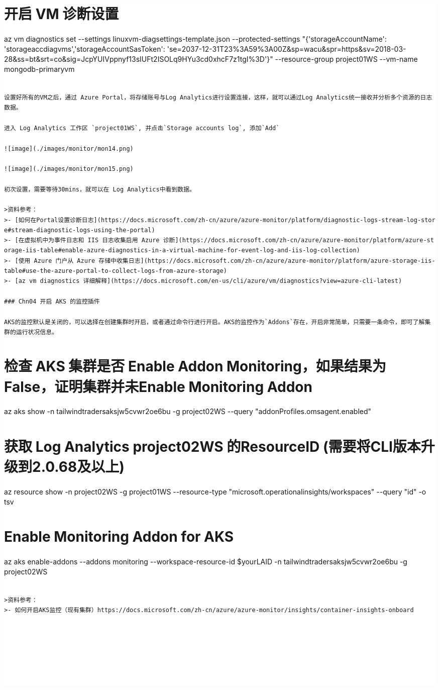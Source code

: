 # 开启 VM 诊断设置
az vm diagnostics set --settings linuxvm-diagsettings-template.json --protected-settings "{'storageAccountName': 'storageaccdiagvms','storageAccountSasToken': 'se=2037-12-31T23%3A59%3A00Z&sp=wacu&spr=https&sv=2018-03-28&ss=bt&srt=co&sig=JcpYUIVppnyf13sIUFt2ISOLq9HYu3cd0xhcF7z1tgI%3D'}" --resource-group project01WS --vm-name mongodb-primaryvm
```

设置好所有的VM之后，通过 Azure Portal，将存储账号与Log Analytics进行设置连接，这样，就可以通过Log Analytics统一接收并分析多个资源的日志数据。

进入 Log Analytics 工作区 `project01WS`, 并点击`Storage accounts log`, 添加`Add`

![image](./images/monitor/mon14.png)

![image](./images/monitor/mon15.png)

初次设置，需要等待30mins，就可以在 Log Analytics中看到数据。

>资料参考：
>- [如何在Portal设置诊断日志](https://docs.microsoft.com/zh-cn/azure/azure-monitor/platform/diagnostic-logs-stream-log-store#stream-diagnostic-logs-using-the-portal)
>- [在虚拟机中为事件日志和 IIS 日志收集启用 Azure 诊断](https://docs.microsoft.com/zh-cn/azure/azure-monitor/platform/azure-storage-iis-table#enable-azure-diagnostics-in-a-virtual-machine-for-event-log-and-iis-log-collection)
>- [使用 Azure 门户从 Azure 存储中收集日志](https://docs.microsoft.com/zh-cn/azure/azure-monitor/platform/azure-storage-iis-table#use-the-azure-portal-to-collect-logs-from-azure-storage)
>- [az vm diagnostics 详细解释](https://docs.microsoft.com/en-us/cli/azure/vm/diagnostics?view=azure-cli-latest)

### Chn04 开启 AKS 的监控插件

AKS的监控默认是关闭的，可以选择在创建集群时开启，或者通过命令行进行开启。AKS的监控作为`Addons`存在，开启非常简单，只需要一条命令，即可了解集群的运行状况信息。

```
# 检查 AKS 集群是否 Enable Addon Monitoring，如果结果为False，证明集群并未Enable Monitoring Addon
az aks show -n tailwindtradersaksjw5cvwr2oe6bu -g project02WS --query "addonProfiles.omsagent.enabled"

# 获取 Log Analytics project02WS 的ResourceID (需要将CLI版本升级到2.0.68及以上)
az resource show -n project02WS -g project01WS --resource-type "microsoft.operationalinsights/workspaces" --query "id" -o tsv

# Enable Monitoring Addon for AKS
az aks enable-addons --addons monitoring --workspace-resource-id $yourLAID -n tailwindtradersaksjw5cvwr2oe6bu -g project02WS
```

>资料参考：
>- 如何开启AKS监控（现有集群）https://docs.microsoft.com/zh-cn/azure/azure-monitor/insights/container-insights-onboard








```